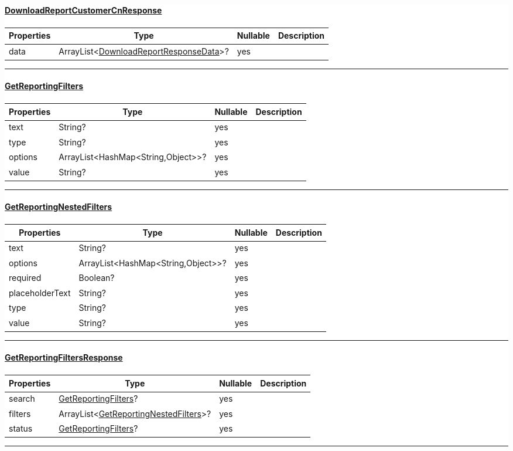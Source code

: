 

 
 
 #### [DownloadReportCustomerCnResponse](#DownloadReportCustomerCnResponse)

 | Properties | Type | Nullable | Description |
 | ---------- | ---- | -------- | ----------- |
 | data | ArrayList<[DownloadReportResponseData](#DownloadReportResponseData)>? |  yes  |  |

---


 
 
 #### [GetReportingFilters](#GetReportingFilters)

 | Properties | Type | Nullable | Description |
 | ---------- | ---- | -------- | ----------- |
 | text | String? |  yes  |  |
 | type | String? |  yes  |  |
 | options | ArrayList<HashMap<String,Object>>? |  yes  |  |
 | value | String? |  yes  |  |

---


 
 
 #### [GetReportingNestedFilters](#GetReportingNestedFilters)

 | Properties | Type | Nullable | Description |
 | ---------- | ---- | -------- | ----------- |
 | text | String? |  yes  |  |
 | options | ArrayList<HashMap<String,Object>>? |  yes  |  |
 | required | Boolean? |  yes  |  |
 | placeholderText | String? |  yes  |  |
 | type | String? |  yes  |  |
 | value | String? |  yes  |  |

---


 
 
 #### [GetReportingFiltersResponse](#GetReportingFiltersResponse)

 | Properties | Type | Nullable | Description |
 | ---------- | ---- | -------- | ----------- |
 | search | [GetReportingFilters](#GetReportingFilters)? |  yes  |  |
 | filters | ArrayList<[GetReportingNestedFilters](#GetReportingNestedFilters)>? |  yes  |  |
 | status | [GetReportingFilters](#GetReportingFilters)? |  yes  |  |

---



